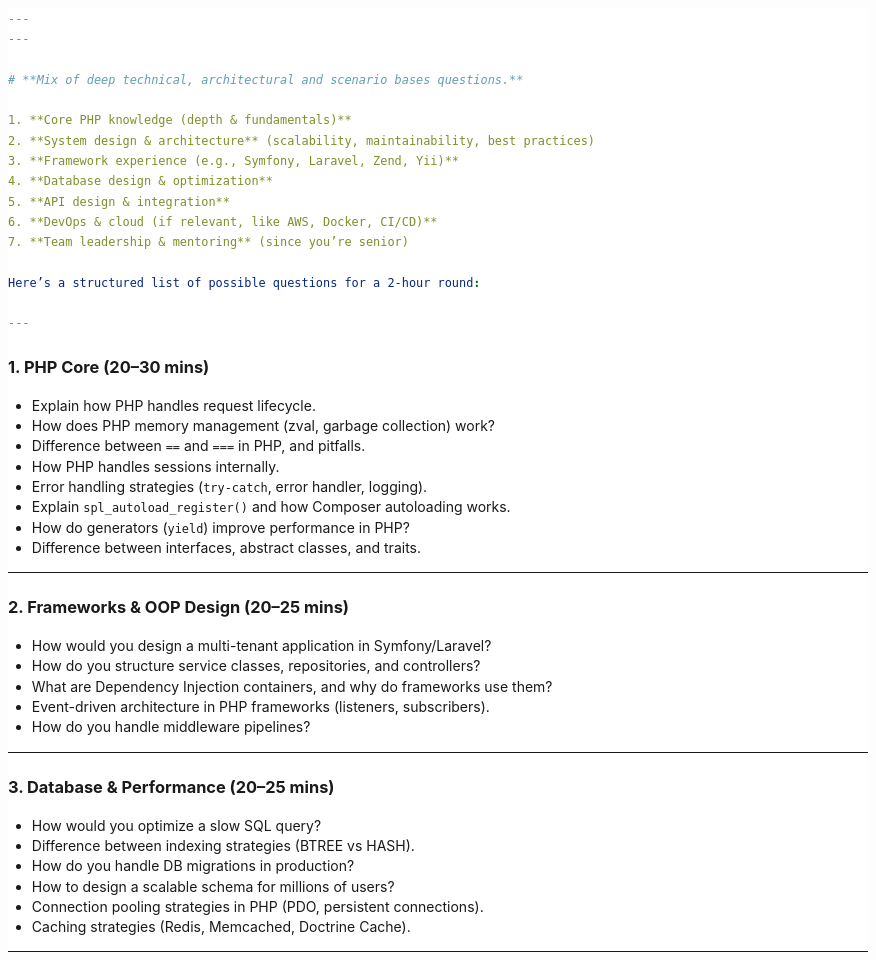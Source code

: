 ```yaml
---
---

# **Mix of deep technical, architectural and scenario bases questions.**

1. **Core PHP knowledge (depth & fundamentals)**
2. **System design & architecture** (scalability, maintainability, best practices)
3. **Framework experience (e.g., Symfony, Laravel, Zend, Yii)**
4. **Database design & optimization**
5. **API design & integration**
6. **DevOps & cloud (if relevant, like AWS, Docker, CI/CD)**
7. **Team leadership & mentoring** (since you’re senior)

Here’s a structured list of possible questions for a 2-hour round:

---
```


### **1. PHP Core (20–30 mins)**

- Explain how PHP handles request lifecycle.
- How does PHP memory management (zval, garbage collection) work?
- Difference between `==` and `===` in PHP, and pitfalls.
- How PHP handles sessions internally.
- Error handling strategies (`try-catch`, error handler, logging).
- Explain `spl_autoload_register()` and how Composer autoloading works.
- How do generators (`yield`) improve performance in PHP?
- Difference between interfaces, abstract classes, and traits.

---

### **2. Frameworks & OOP Design (20–25 mins)**

- How would you design a multi-tenant application in Symfony/Laravel?
- How do you structure service classes, repositories, and controllers?
- What are Dependency Injection containers, and why do frameworks use them?
- Event-driven architecture in PHP frameworks (listeners, subscribers).
- How do you handle middleware pipelines?

---

### **3. Database & Performance (20–25 mins)**

- How would you optimize a slow SQL query?
- Difference between indexing strategies (BTREE vs HASH).
- How do you handle DB migrations in production?
- How to design a scalable schema for millions of users?
- Connection pooling strategies in PHP (PDO, persistent connections).
- Caching strategies (Redis, Memcached, Doctrine Cache).

---
